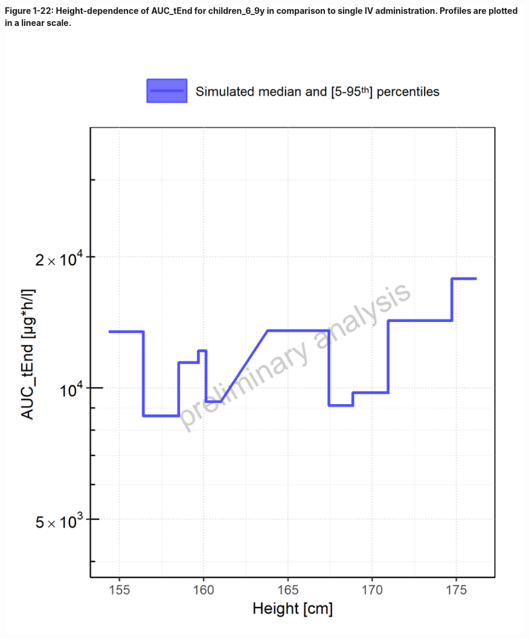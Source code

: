 

**Figure 1-22: Height-dependence of AUC_tEnd for children_6_9y in comparison to single IV administration. Profiles are plotted in a linear scale.**


<br>
<br>


<a id="figure-1-23"></a>

![](PKAnalysis/25_pk_parameters_Organism_Height_AUC_tEnd_log.png)
